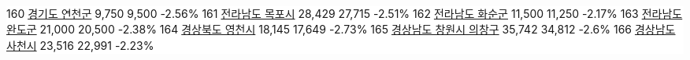   <tr class="item">
    <td>160</td>
    <td><a href="/apt/경기도 연천군">경기도 연천군</a></td>
    <td>9,750</td>
    <td>9,500</td>
    <td>-2.56%</td>
  </tr>

  <tr class="item">
    <td>161</td>
    <td><a href="/apt/전라남도 목포시">전라남도 목포시</a></td>
    <td>28,429</td>
    <td>27,715</td>
    <td>-2.51%</td>
  </tr>

  <tr class="item">
    <td>162</td>
    <td><a href="/apt/전라남도 화순군">전라남도 화순군</a></td>
    <td>11,500</td>
    <td>11,250</td>
    <td>-2.17%</td>
  </tr>

  <tr class="item">
    <td>163</td>
    <td><a href="/apt/전라남도 완도군">전라남도 완도군</a></td>
    <td>21,000</td>
    <td>20,500</td>
    <td>-2.38%</td>
  </tr>

  <tr class="item">
    <td>164</td>
    <td><a href="/apt/경상북도 영천시">경상북도 영천시</a></td>
    <td>18,145</td>
    <td>17,649</td>
    <td>-2.73%</td>
  </tr>

  <tr class="item">
    <td>165</td>
    <td><a href="/apt/경상남도 창원시 의창구">경상남도 창원시 의창구</a></td>
    <td>35,742</td>
    <td>34,812</td>
    <td>-2.6%</td>
  </tr>

  <tr class="item">
    <td>166</td>
    <td><a href="/apt/경상남도 사천시">경상남도 사천시</a></td>
    <td>23,516</td>
    <td>22,991</td>
    <td>-2.23%</td>
  </tr>
